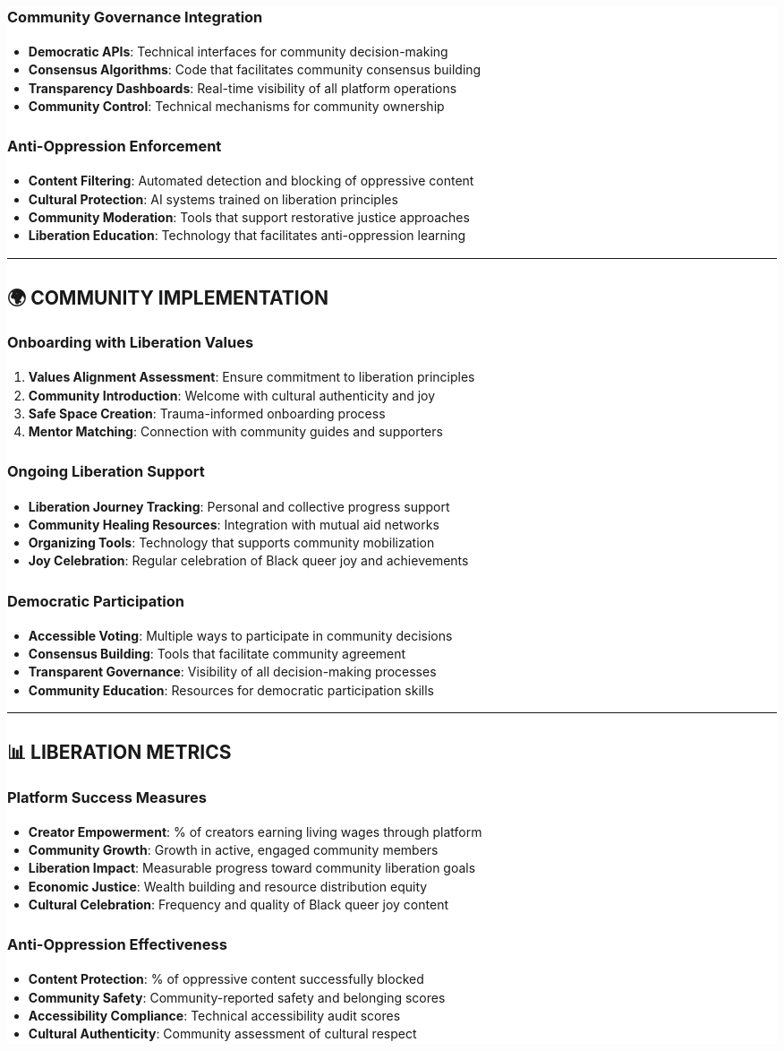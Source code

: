 ### **Community Governance Integration**
- **Democratic APIs**: Technical interfaces for community decision-making
- **Consensus Algorithms**: Code that facilitates community consensus building
- **Transparency Dashboards**: Real-time visibility of all platform operations
- **Community Control**: Technical mechanisms for community ownership

### **Anti-Oppression Enforcement**
- **Content Filtering**: Automated detection and blocking of oppressive content
- **Cultural Protection**: AI systems trained on liberation principles
- **Community Moderation**: Tools that support restorative justice approaches
- **Liberation Education**: Technology that facilitates anti-oppression learning

---

## 🌍 **COMMUNITY IMPLEMENTATION**

### **Onboarding with Liberation Values**
1. **Values Alignment Assessment**: Ensure commitment to liberation principles
2. **Community Introduction**: Welcome with cultural authenticity and joy
3. **Safe Space Creation**: Trauma-informed onboarding process
4. **Mentor Matching**: Connection with community guides and supporters

### **Ongoing Liberation Support**
- **Liberation Journey Tracking**: Personal and collective progress support
- **Community Healing Resources**: Integration with mutual aid networks
- **Organizing Tools**: Technology that supports community mobilization
- **Joy Celebration**: Regular celebration of Black queer joy and achievements

### **Democratic Participation**
- **Accessible Voting**: Multiple ways to participate in community decisions
- **Consensus Building**: Tools that facilitate community agreement
- **Transparent Governance**: Visibility of all decision-making processes
- **Community Education**: Resources for democratic participation skills

---

## 📊 **LIBERATION METRICS**

### **Platform Success Measures**
- **Creator Empowerment**: % of creators earning living wages through platform
- **Community Growth**: Growth in active, engaged community members
- **Liberation Impact**: Measurable progress toward community liberation goals
- **Economic Justice**: Wealth building and resource distribution equity
- **Cultural Celebration**: Frequency and quality of Black queer joy content

### **Anti-Oppression Effectiveness**
- **Content Protection**: % of oppressive content successfully blocked
- **Community Safety**: Community-reported safety and belonging scores  
- **Accessibility Compliance**: Technical accessibility audit scores
- **Cultural Authenticity**: Community assessment of cultural respect
